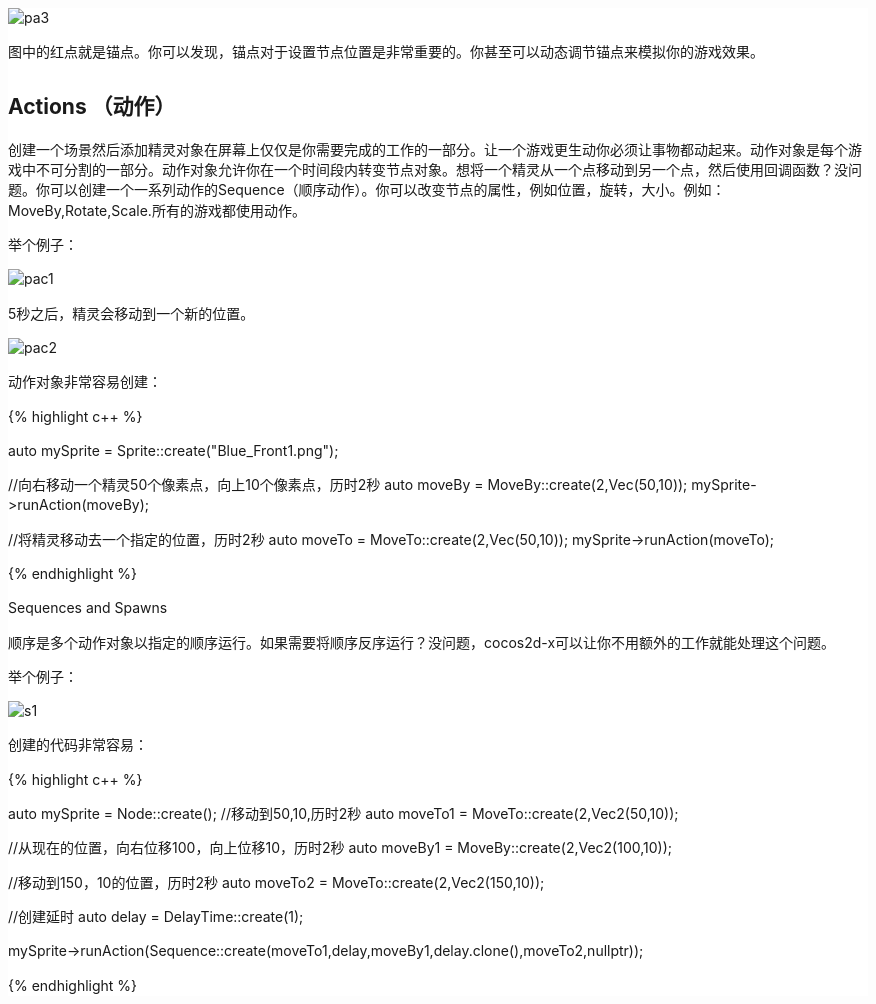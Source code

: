 ![pa3](http://www.cocos2d-x.org/docs/programmers-guide/2-img/2n_level1_anchorpoint_1_1.png)

图中的红点就是锚点。你可以发现，锚点对于设置节点位置是非常重要的。你甚至可以动态调节锚点来模拟你的游戏效果。

## Actions （动作）

创建一个场景然后添加精灵对象在屏幕上仅仅是你需要完成的工作的一部分。让一个游戏更生动你必须让事物都动起来。动作对象是每个游戏中不可分割的一部分。动作对象允许你在一个时间段内转变节点对象。想将一个精灵从一个点移动到另一个点，然后使用回调函数？没问题。你可以创建一个一系列动作的Sequence（顺序动作）。你可以改变节点的属性，例如位置，旋转，大小。例如：MoveBy,Rotate,Scale.所有的游戏都使用动作。

举个例子：

![pac1](http://www.cocos2d-x.org/docs/programmers-guide/2-img/2n_level1_action_start.png)

5秒之后，精灵会移动到一个新的位置。

![pac2](http://www.cocos2d-x.org/docs/programmers-guide/2-img/2n_level1_action_end.png)

动作对象非常容易创建：

{% highlight c++ %}

auto mySprite = Sprite::create("Blue_Front1.png");

//向右移动一个精灵50个像素点，向上10个像素点，历时2秒
auto moveBy = MoveBy::create(2,Vec(50,10));
mySprite->runAction(moveBy);

//将精灵移动去一个指定的位置，历时2秒
auto moveTo = MoveTo::create(2,Vec(50,10));
mySprite->runAction(moveTo);

{% endhighlight %}

Sequences and Spawns

顺序是多个动作对象以指定的顺序运行。如果需要将顺序反序运行？没问题，cocos2d-x可以让你不用额外的工作就能处理这个问题。

举个例子：

![s1](http://www.cocos2d-x.org/docs/programmers-guide/2-img/2_sequence_scaled.png)

创建的代码非常容易：

{% highlight c++ %}

auto mySprite = Node::create();
//移动到50,10,历时2秒
auto moveTo1 = MoveTo::create(2,Vec2(50,10));

//从现在的位置，向右位移100，向上位移10，历时2秒
auto moveBy1 = MoveBy::create(2,Vec2(100,10));

//移动到150，10的位置，历时2秒
auto moveTo2 = MoveTo::create(2,Vec2(150,10));

//创建延时
auto delay = DelayTime::create(1);

mySprite->runAction(Sequence::create(moveTo1,delay,moveBy1,delay.clone(),moveTo2,nullptr));

{% endhighlight %}

